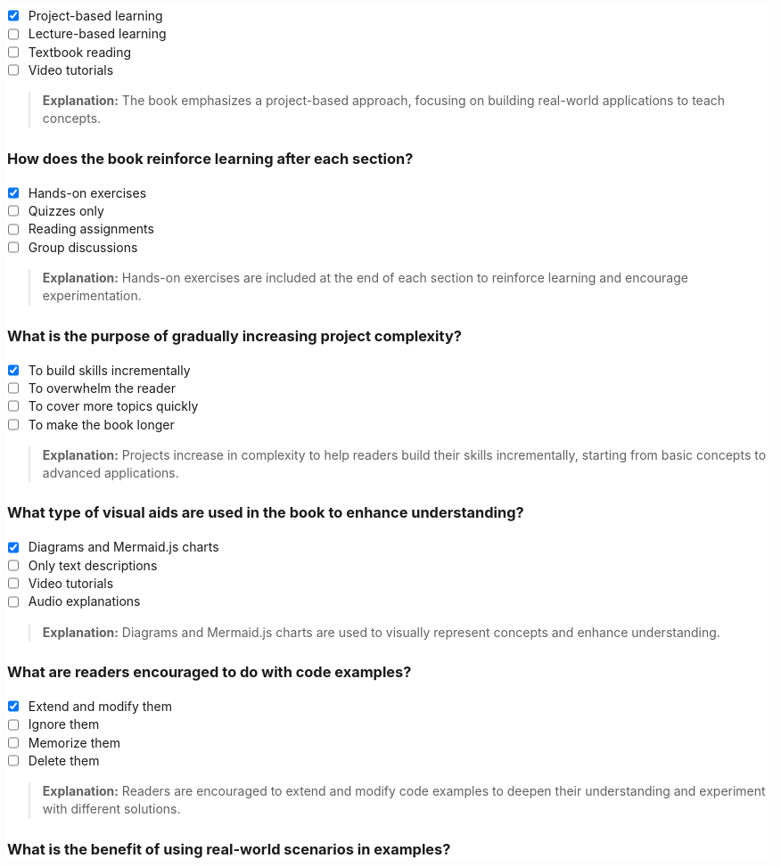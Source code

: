 - [x] Project-based learning
- [ ] Lecture-based learning
- [ ] Textbook reading
- [ ] Video tutorials

> **Explanation:** The book emphasizes a project-based approach, focusing on building real-world applications to teach concepts.

### How does the book reinforce learning after each section?

- [x] Hands-on exercises
- [ ] Quizzes only
- [ ] Reading assignments
- [ ] Group discussions

> **Explanation:** Hands-on exercises are included at the end of each section to reinforce learning and encourage experimentation.

### What is the purpose of gradually increasing project complexity?

- [x] To build skills incrementally
- [ ] To overwhelm the reader
- [ ] To cover more topics quickly
- [ ] To make the book longer

> **Explanation:** Projects increase in complexity to help readers build their skills incrementally, starting from basic concepts to advanced applications.

### What type of visual aids are used in the book to enhance understanding?

- [x] Diagrams and Mermaid.js charts
- [ ] Only text descriptions
- [ ] Video tutorials
- [ ] Audio explanations

> **Explanation:** Diagrams and Mermaid.js charts are used to visually represent concepts and enhance understanding.

### What are readers encouraged to do with code examples?

- [x] Extend and modify them
- [ ] Ignore them
- [ ] Memorize them
- [ ] Delete them

> **Explanation:** Readers are encouraged to extend and modify code examples to deepen their understanding and experiment with different solutions.

### What is the benefit of using real-world scenarios in examples?
